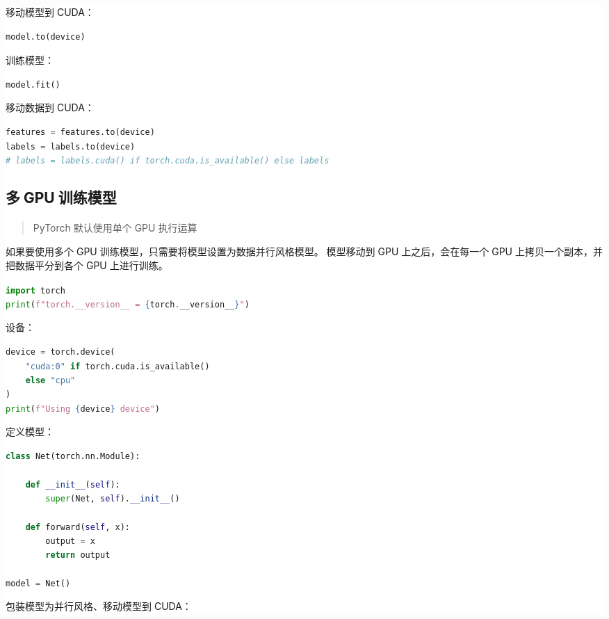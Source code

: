 移动模型到 CUDA：

```python
model.to(device)
```

训练模型：

```python
model.fit()
```

移动数据到 CUDA：

```python
features = features.to(device)
labels = labels.to(device)
# labels = labels.cuda() if torch.cuda.is_available() else labels
```

## 多 GPU 训练模型

> PyTorch 默认使用单个 GPU 执行运算

如果要使用多个 GPU 训练模型，只需要将模型设置为数据并行风格模型。
模型移动到 GPU 上之后，会在每一个 GPU 上拷贝一个副本，并把数据平分到各个 GPU 上进行训练。

```python
import torch
print(f"torch.__version__ = {torch.__version__}")
```

设备：

```python
device = torch.device(
    "cuda:0" if torch.cuda.is_available() 
    else "cpu"
)
print(f"Using {device} device")
```

定义模型：

```python
class Net(torch.nn.Module):

    def __init__(self):
        super(Net, self).__init__()
    
    def forward(self, x):
        output = x
        return output

model = Net()
```

包装模型为并行风格、移动模型到 CUDA：
